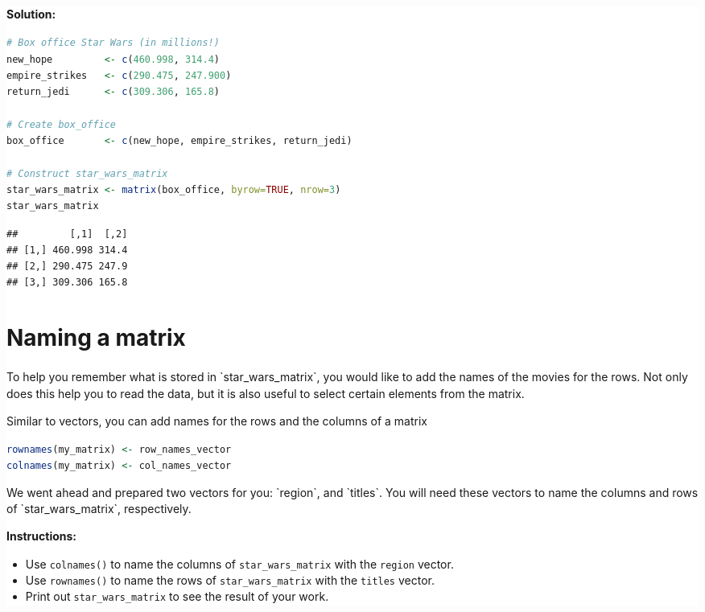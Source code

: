 **Solution:**

``` r
# Box office Star Wars (in millions!)
new_hope         <- c(460.998, 314.4)
empire_strikes   <- c(290.475, 247.900)
return_jedi      <- c(309.306, 165.8)

# Create box_office
box_office       <- c(new_hope, empire_strikes, return_jedi)

# Construct star_wars_matrix
star_wars_matrix <- matrix(box_office, byrow=TRUE, nrow=3)
star_wars_matrix
```

    ##         [,1]  [,2]
    ## [1,] 460.998 314.4
    ## [2,] 290.475 247.9
    ## [3,] 309.306 165.8

# Naming a matrix

<p>
To help you remember what is stored in `star_wars_matrix`, you would
like to add the names of the movies for the rows. Not only does this
help you to read the data, but it is also useful to select certain
elements from the matrix.
</p>
<p>
Similar to vectors, you can add names for the rows and the columns of a
matrix
</p>

``` r
rownames(my_matrix) <- row_names_vector
colnames(my_matrix) <- col_names_vector
```

<p>
We went ahead and prepared two vectors for you: `region`, and `titles`.
You will need these vectors to name the columns and rows of
`star_wars_matrix`, respectively.
</p>

**Instructions:**

-   Use `colnames()` to name the columns of `star_wars_matrix` with the
    `region` vector.
-   Use `rownames()` to name the rows of `star_wars_matrix` with the
    `titles` vector.
-   Print out `star_wars_matrix` to see the result of your work.
